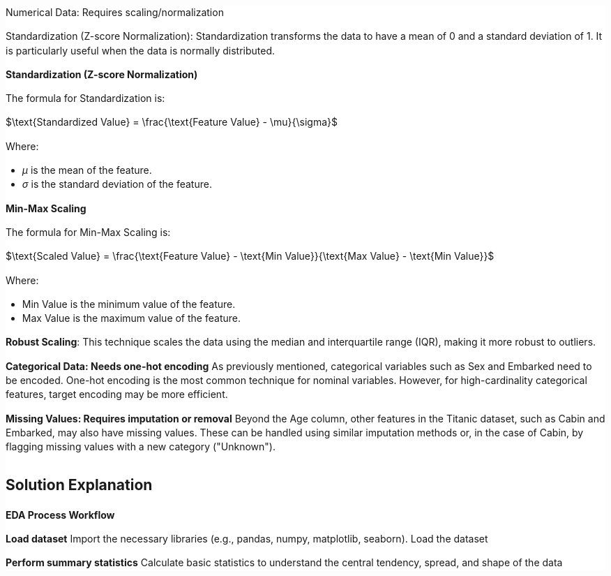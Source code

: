 Numerical Data: Requires scaling/normalization

Standardization (Z-score Normalization): Standardization transforms the data to have a mean of 0 and a standard deviation of 1. It is particularly useful when the data is normally distributed.


**Standardization (Z-score Normalization)**

The formula for Standardization is:

$\text{Standardized Value} = \frac{\text{Feature Value} - \mu}{\sigma}$

Where:
- $\mu$ is the mean of the feature.
- $\sigma$ is the standard deviation of the feature.


**Min-Max Scaling**

The formula for Min-Max Scaling is:

$\text{Scaled Value} = \frac{\text{Feature Value} - \text{Min Value}}{\text{Max Value} - \text{Min Value}}$

Where:
- $\text{Min Value}$ is the minimum value of the feature.
- $\text{Max Value}$ is the maximum value of the feature.

**Robust Scaling**:
This technique scales the data using the median and interquartile range (IQR), making it more robust to outliers.



**Categorical Data: Needs one-hot encoding**
As previously mentioned, categorical variables such as Sex and Embarked need to be encoded. One-hot encoding is the most common technique for nominal variables. However, for high-cardinality categorical features, target encoding may be more efficient.



**Missing Values: Requires imputation or removal**
Beyond the Age column, other features in the Titanic dataset, such as Cabin and Embarked, may also have missing values. These can be handled using similar imputation methods or, in the case of Cabin, by flagging missing values with a new category ("Unknown").







 ## Solution Explanation


**EDA Process Workflow**

**Load dataset**
Import the necessary libraries (e.g., pandas, numpy, matplotlib, seaborn).
Load the dataset 

**Perform summary statistics**
Calculate basic statistics to understand the central tendency, spread, and shape of the data
